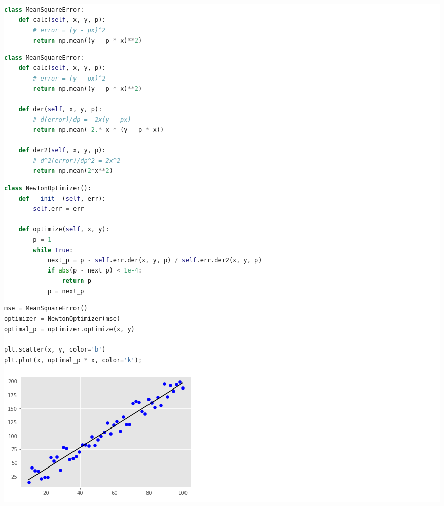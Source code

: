 
```python
class MeanSquareError:
    def calc(self, x, y, p):
        # error = (y - px)^2
        return np.mean((y - p * x)**2) 
```


```python
class MeanSquareError:
    def calc(self, x, y, p):
        # error = (y - px)^2
        return np.mean((y - p * x)**2) 
    
    def der(self, x, y, p):
        # d(error)/dp = -2x(y - px)
        return np.mean(-2.* x * (y - p * x))
    
    def der2(self, x, y, p):
        # d^2(error)/dp^2 = 2x^2
        return np.mean(2*x**2)
```


```python
class NewtonOptimizer():
    def __init__(self, err):
        self.err = err
    
    def optimize(self, x, y):
        p = 1
        while True:
            next_p = p - self.err.der(x, y, p) / self.err.der2(x, y, p)
            if abs(p - next_p) < 1e-4:
                return p
            p = next_p
```


```python
mse = MeanSquareError()
optimizer = NewtonOptimizer(mse)
optimal_p = optimizer.optimize(x, y)

plt.scatter(x, y, color='b')
plt.plot(x, optimal_p * x, color='k');
```


![png](ML101_files/ML101_11_0.png)
